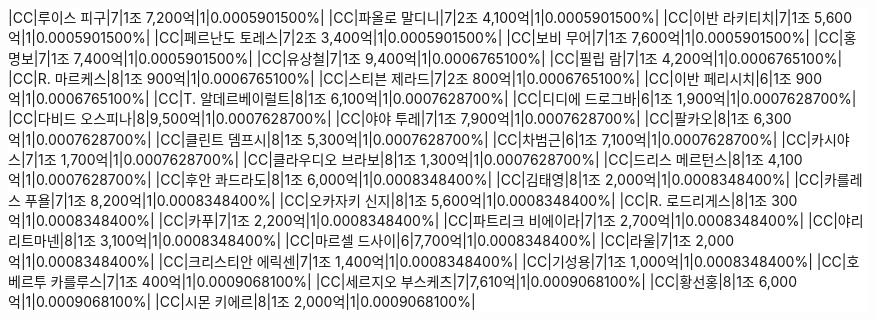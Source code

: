 |CC|루이스 피구|7|1조 7,200억|1|0.0005901500%|
|CC|파올로 말디니|7|2조 4,100억|1|0.0005901500%|
|CC|이반 라키티치|7|1조 5,600억|1|0.0005901500%|
|CC|페르난도 토레스|7|2조 3,400억|1|0.0005901500%|
|CC|보비 무어|7|1조 7,600억|1|0.0005901500%|
|CC|홍명보|7|1조 7,400억|1|0.0005901500%|
|CC|유상철|7|1조 9,400억|1|0.0006765100%|
|CC|필립 람|7|1조 4,200억|1|0.0006765100%|
|CC|R. 마르케스|8|1조 900억|1|0.0006765100%|
|CC|스티븐 제라드|7|2조 800억|1|0.0006765100%|
|CC|이반 페리시치|6|1조 900억|1|0.0006765100%|
|CC|T. 알데르베이럴트|8|1조 6,100억|1|0.0007628700%|
|CC|디디에 드로그바|6|1조 1,900억|1|0.0007628700%|
|CC|다비드 오스피나|8|9,500억|1|0.0007628700%|
|CC|야야 투레|7|1조 7,900억|1|0.0007628700%|
|CC|팔카오|8|1조 6,300억|1|0.0007628700%|
|CC|클린트 뎀프시|8|1조 5,300억|1|0.0007628700%|
|CC|차범근|6|1조 7,100억|1|0.0007628700%|
|CC|카시야스|7|1조 1,700억|1|0.0007628700%|
|CC|클라우디오 브라보|8|1조 1,300억|1|0.0007628700%|
|CC|드리스 메르턴스|8|1조 4,100억|1|0.0007628700%|
|CC|후안 콰드라도|8|1조 6,000억|1|0.0008348400%|
|CC|김태영|8|1조 2,000억|1|0.0008348400%|
|CC|카를레스 푸욜|7|1조 8,200억|1|0.0008348400%|
|CC|오카자키 신지|8|1조 5,600억|1|0.0008348400%|
|CC|R. 로드리게스|8|1조 300억|1|0.0008348400%|
|CC|카푸|7|1조 2,200억|1|0.0008348400%|
|CC|파트리크 비에이라|7|1조 2,700억|1|0.0008348400%|
|CC|야리 리트마넨|8|1조 3,100억|1|0.0008348400%|
|CC|마르셀 드사이|6|7,700억|1|0.0008348400%|
|CC|라울|7|1조 2,000억|1|0.0008348400%|
|CC|크리스티안 에릭센|7|1조 1,400억|1|0.0008348400%|
|CC|기성용|7|1조 1,000억|1|0.0008348400%|
|CC|호베르투 카를루스|7|1조 400억|1|0.0009068100%|
|CC|세르지오 부스케츠|7|7,610억|1|0.0009068100%|
|CC|황선홍|8|1조 6,000억|1|0.0009068100%|
|CC|시몬 키에르|8|1조 2,000억|1|0.0009068100%|